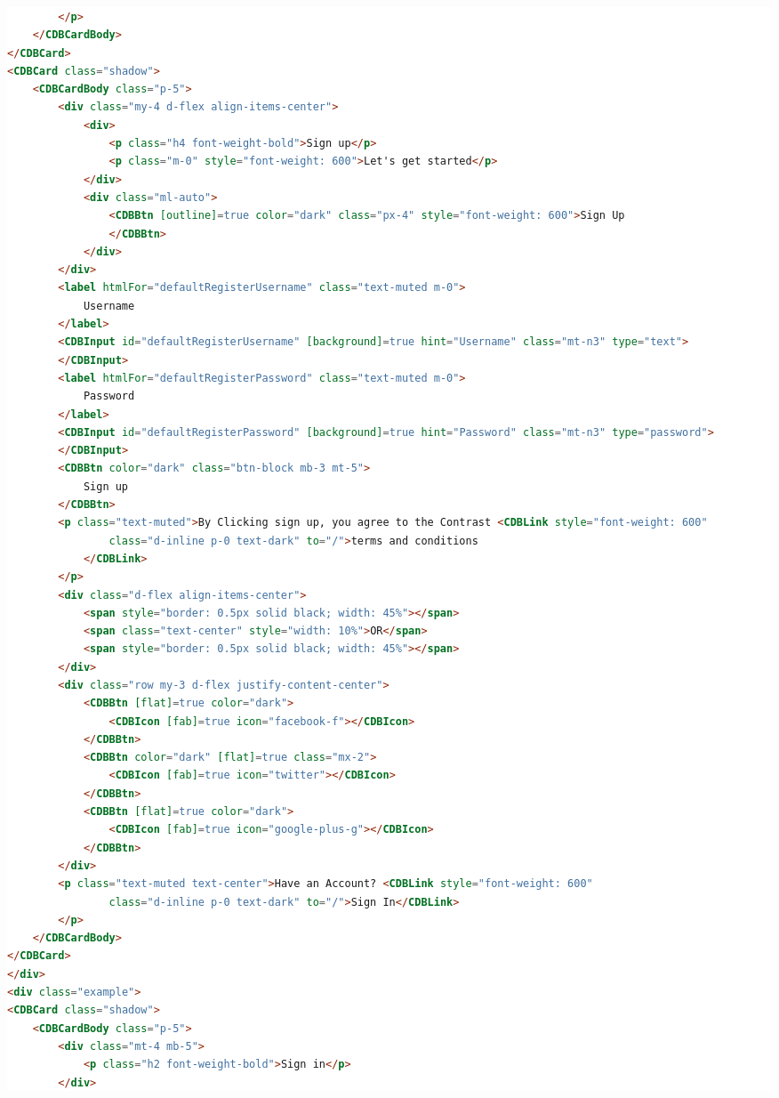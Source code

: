 ```html
        </p>
    </CDBCardBody>
</CDBCard>
<CDBCard class="shadow">
    <CDBCardBody class="p-5">
        <div class="my-4 d-flex align-items-center">
            <div>
                <p class="h4 font-weight-bold">Sign up</p>
                <p class="m-0" style="font-weight: 600">Let's get started</p>
            </div>
            <div class="ml-auto">
                <CDBBtn [outline]=true color="dark" class="px-4" style="font-weight: 600">Sign Up
                </CDBBtn>
            </div>
        </div>
        <label htmlFor="defaultRegisterUsername" class="text-muted m-0">
            Username
        </label>
        <CDBInput id="defaultRegisterUsername" [background]=true hint="Username" class="mt-n3" type="text">
        </CDBInput>
        <label htmlFor="defaultRegisterPassword" class="text-muted m-0">
            Password
        </label>
        <CDBInput id="defaultRegisterPassword" [background]=true hint="Password" class="mt-n3" type="password">
        </CDBInput>
        <CDBBtn color="dark" class="btn-block mb-3 mt-5">
            Sign up
        </CDBBtn>
        <p class="text-muted">By Clicking sign up, you agree to the Contrast <CDBLink style="font-weight: 600"
                class="d-inline p-0 text-dark" to="/">terms and conditions
            </CDBLink>
        </p>
        <div class="d-flex align-items-center">
            <span style="border: 0.5px solid black; width: 45%"></span>
            <span class="text-center" style="width: 10%">OR</span>
            <span style="border: 0.5px solid black; width: 45%"></span>
        </div>
        <div class="row my-3 d-flex justify-content-center">
            <CDBBtn [flat]=true color="dark">
                <CDBIcon [fab]=true icon="facebook-f"></CDBIcon>
            </CDBBtn>
            <CDBBtn color="dark" [flat]=true class="mx-2">
                <CDBIcon [fab]=true icon="twitter"></CDBIcon>
            </CDBBtn>
            <CDBBtn [flat]=true color="dark">
                <CDBIcon [fab]=true icon="google-plus-g"></CDBIcon>
            </CDBBtn>
        </div>
        <p class="text-muted text-center">Have an Account? <CDBLink style="font-weight: 600"
                class="d-inline p-0 text-dark" to="/">Sign In</CDBLink>
        </p>
    </CDBCardBody>
</CDBCard>
</div>
<div class="example">
<CDBCard class="shadow">
    <CDBCardBody class="p-5">
        <div class="mt-4 mb-5">
            <p class="h2 font-weight-bold">Sign in</p>
        </div>
```